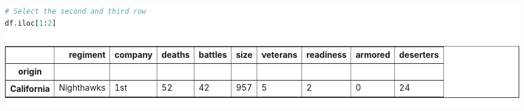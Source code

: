 </table>
</div>




```python
# Select the second and third row
df.iloc[1:2]
```




<div style="max-height:1000px;max-width:1500px;overflow:auto;">
<table border="1" class="dataframe">
  <thead>
    <tr style="text-align: right;">
      <th></th>
      <th>regiment</th>
      <th>company</th>
      <th>deaths</th>
      <th>battles</th>
      <th>size</th>
      <th>veterans</th>
      <th>readiness</th>
      <th>armored</th>
      <th>deserters</th>
    </tr>
    <tr>
      <th>origin</th>
      <th></th>
      <th></th>
      <th></th>
      <th></th>
      <th></th>
      <th></th>
      <th></th>
      <th></th>
      <th></th>
    </tr>
  </thead>
  <tbody>
    <tr>
      <th>California</th>
      <td> Nighthawks</td>
      <td> 1st</td>
      <td> 52</td>
      <td> 42</td>
      <td> 957</td>
      <td> 5</td>
      <td> 2</td>
      <td> 0</td>
      <td> 24</td>
    </tr>
  </tbody>
</table>
</div>
